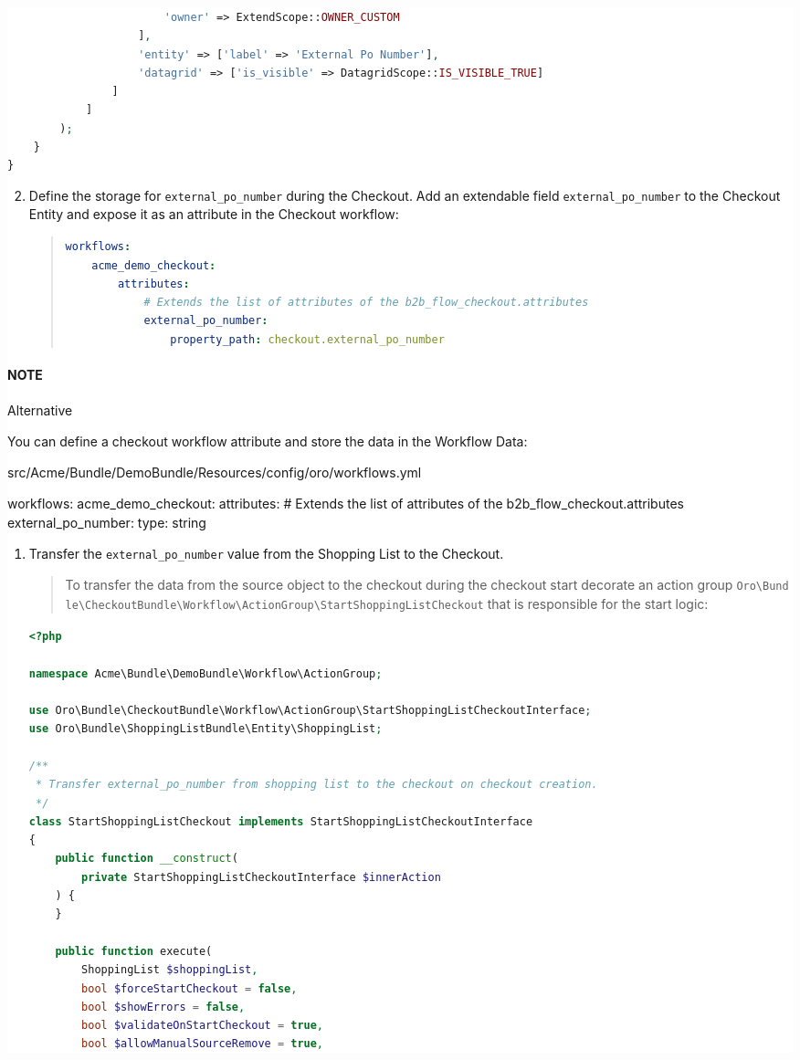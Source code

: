    ```php
                           'owner' => ExtendScope::OWNER_CUSTOM
                       ],
                       'entity' => ['label' => 'External Po Number'],
                       'datagrid' => ['is_visible' => DatagridScope::IS_VISIBLE_TRUE]
                   ]
               ]
           );
       }
   }
   ```
2. Define the storage for `external_po_number` during the Checkout. Add an extendable field `external_po_number` to the Checkout Entity and expose it as an attribute in the Checkout workflow:
   > ```yaml
   > workflows:
   >     acme_demo_checkout:
   >         attributes:
   >             # Extends the list of attributes of the b2b_flow_checkout.attributes
   >             external_po_number:
   >                 property_path: checkout.external_po_number
   > ```

#### NOTE
Alternative

You can define a checkout workflow attribute and store the data in the Workflow Data:

src/Acme/Bundle/DemoBundle/Resources/config/oro/workflows.yml

workflows:
    acme_demo_checkout:
        attributes:
            # Extends the list of attributes of the b2b_flow_checkout.attributes
            external_po_number:
                type: string
1. Transfer the `external_po_number` value from the Shopping List to the Checkout.
   > To transfer the data from the source object to the checkout during the checkout start decorate an action group `Oro\Bundle\CheckoutBundle\Workflow\ActionGroup\StartShoppingListCheckout` that is responsible for the start logic:
   ```php
   <?php

   namespace Acme\Bundle\DemoBundle\Workflow\ActionGroup;

   use Oro\Bundle\CheckoutBundle\Workflow\ActionGroup\StartShoppingListCheckoutInterface;
   use Oro\Bundle\ShoppingListBundle\Entity\ShoppingList;

   /**
    * Transfer external_po_number from shopping list to the checkout on checkout creation.
    */
   class StartShoppingListCheckout implements StartShoppingListCheckoutInterface
   {
       public function __construct(
           private StartShoppingListCheckoutInterface $innerAction
       ) {
       }

       public function execute(
           ShoppingList $shoppingList,
           bool $forceStartCheckout = false,
           bool $showErrors = false,
           bool $validateOnStartCheckout = true,
           bool $allowManualSourceRemove = true,
   ```